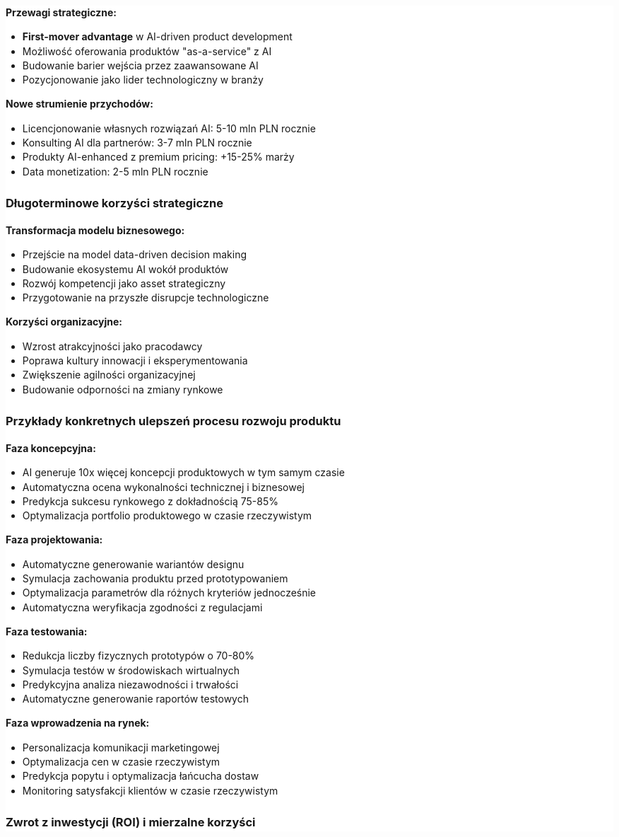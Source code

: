 **Przewagi strategiczne:**
- **First-mover advantage** w AI-driven product development
- Możliwość oferowania produktów "as-a-service" z AI
- Budowanie barier wejścia przez zaawansowane AI
- Pozycjonowanie jako lider technologiczny w branży

**Nowe strumienie przychodów:**
- Licencjonowanie własnych rozwiązań AI: 5-10 mln PLN rocznie
- Konsulting AI dla partnerów: 3-7 mln PLN rocznie
- Produkty AI-enhanced z premium pricing: +15-25% marży
- Data monetization: 2-5 mln PLN rocznie

### Długoterminowe korzyści strategiczne

**Transformacja modelu biznesowego:**
- Przejście na model data-driven decision making
- Budowanie ekosystemu AI wokół produktów
- Rozwój kompetencji jako asset strategiczny
- Przygotowanie na przyszłe disrupcje technologiczne

**Korzyści organizacyjne:**
- Wzrost atrakcyjności jako pracodawcy
- Poprawa kultury innowacji i eksperymentowania
- Zwiększenie agilności organizacyjnej
- Budowanie odporności na zmiany rynkowe

### Przykłady konkretnych ulepszeń procesu rozwoju produktu

**Faza koncepcyjna:**
- AI generuje 10x więcej koncepcji produktowych w tym samym czasie
- Automatyczna ocena wykonalności technicznej i biznesowej
- Predykcja sukcesu rynkowego z dokładnością 75-85%
- Optymalizacja portfolio produktowego w czasie rzeczywistym

**Faza projektowania:**
- Automatyczne generowanie wariantów designu
- Symulacja zachowania produktu przed prototypowaniem
- Optymalizacja parametrów dla różnych kryteriów jednocześnie
- Automatyczna weryfikacja zgodności z regulacjami

**Faza testowania:**
- Redukcja liczby fizycznych prototypów o 70-80%
- Symulacja testów w środowiskach wirtualnych
- Predykcyjna analiza niezawodności i trwałości
- Automatyczne generowanie raportów testowych

**Faza wprowadzenia na rynek:**
- Personalizacja komunikacji marketingowej
- Optymalizacja cen w czasie rzeczywistym
- Predykcja popytu i optymalizacja łańcucha dostaw
- Monitoring satysfakcji klientów w czasie rzeczywistym

### Zwrot z inwestycji (ROI) i mierzalne korzyści
